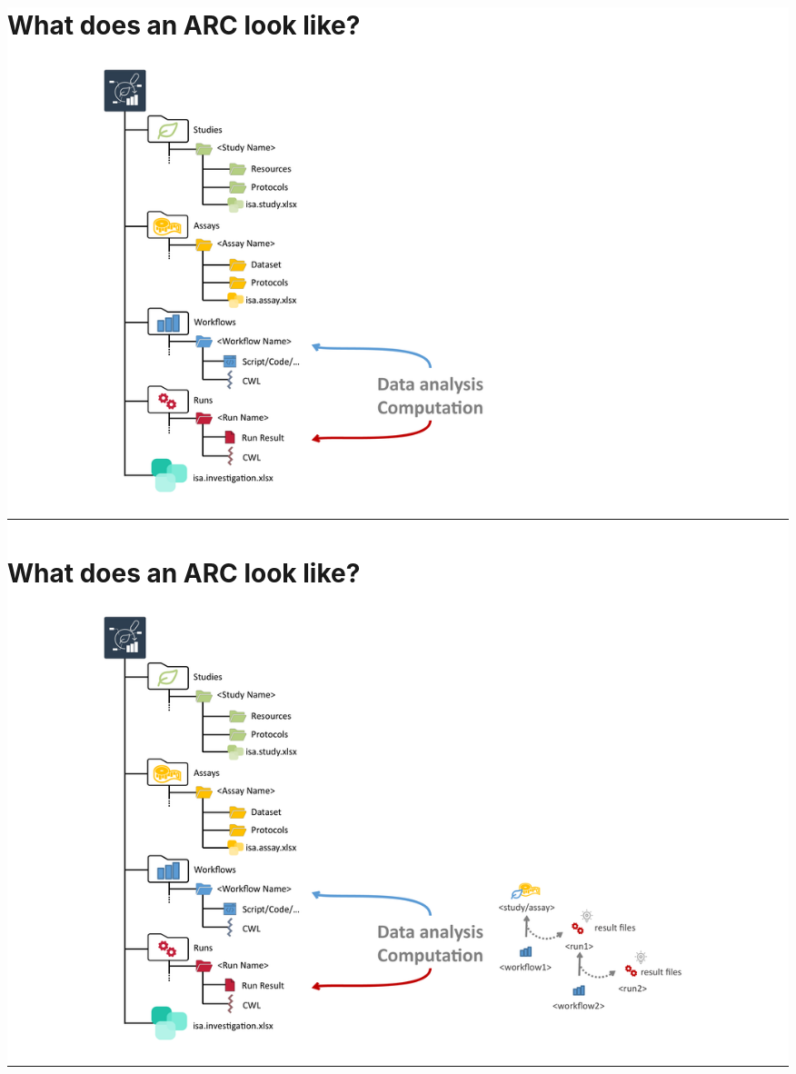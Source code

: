 
# What does an ARC look like?

![width:950](./../../../img/ARC_fillWithData_seq4.png)

---

# What does an ARC look like?

![width:950](./../../../img/ARC_fillWithData_seq5.png)

---